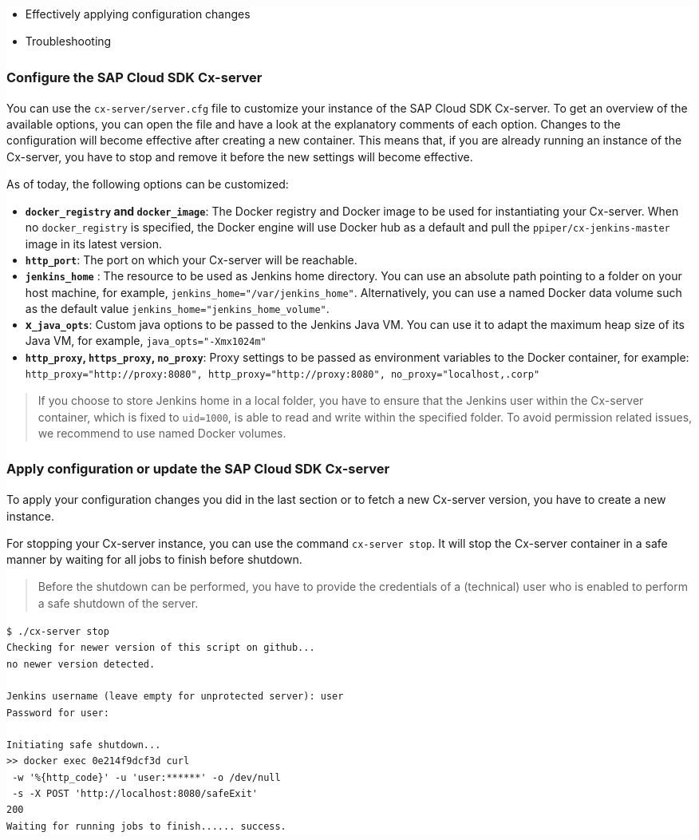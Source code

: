 - Effectively applying configuration changes

- Troubleshooting

### Configure the SAP Cloud SDK Cx-server
You can use the `cx-server/server.cfg` file to customize your instance of the SAP Cloud SDK Cx-server. To get an overview of the available options, you can open the file and have a look at the explanatory comments of each option. Changes to the configuration will become effective after creating a new container. This means that, if you are already running an instance of the Cx-server, you have to stop and remove it before the new settings will become effective.

As of today, the following options can be customized:

- **`docker_registry` and `docker_image`**: The Docker registry and Docker image to be used for instantiating your Cx-server. When no `docker_registry` is specified, the Docker engine will use Docker hub as a default and pull the `ppiper/cx-jenkins-master` image in its latest version.
- **`http_port`**: The port on which your Cx-server will be reachable.
- **`jenkins_home`** : The resource to be used as Jenkins home directory. You can use an absolute path pointing to a folder on your host machine, for example, `jenkins_home="/var/jenkins_home"`.  Alternatively, you can use a named Docker data volume such as the default value `jenkins_home="jenkins_home_volume"`.
- **x`_java_opts`**: Custom java options to be passed to the Jenkins Java VM. You can use it to adapt the maximum heap size of its Java VM, for example, `java_opts="-Xmx1024m"`
- **`http_proxy`, `https_proxy`, `no_proxy`**: Proxy settings to be passed as environment variables to the Docker container, for example: `http_proxy="http://proxy:8080", http_proxy="http://proxy:8080", no_proxy="localhost,.corp"`

>If you choose to store Jenkins home in a local folder, you have to ensure that the Jenkins user within the Cx-server container, which is fixed to `uid=1000`, is able to read and write within the specified folder. To avoid permission related issues, we recommend to use named Docker volumes.

### Apply configuration or update the SAP Cloud SDK Cx-server

To apply your configuration changes you did in the last section or to fetch a new Cx-server version, you have to create a new instance.

For stopping your Cx-server instance, you can use the command `cx-server stop`. It will stop the Cx-server container in a safe manner by waiting for all jobs to finish before shutdown.

>Before the shutdown can be performed, you have to provide the credentials of a (technical) user who is enabled to perform a safe shutdown of the server.

```
$ ./cx-server stop
Checking for newer version of this script on github...
no newer version detected.

Jenkins username (leave empty for unprotected server): user
Password for user:

Initiating safe shutdown...
>> docker exec 0e214f9dcf3d curl
 -w '%{http_code}' -u 'user:******' -o /dev/null
 -s -X POST 'http://localhost:8080/safeExit'
200
Waiting for running jobs to finish...... success.
```
